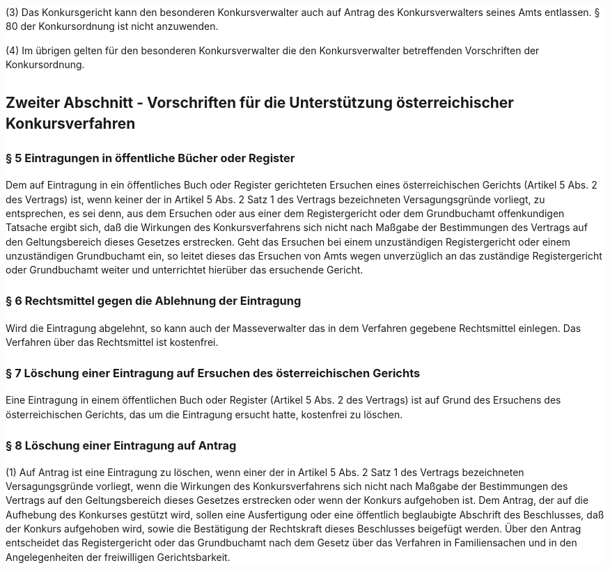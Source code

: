 (3) Das Konkursgericht kann den besonderen Konkursverwalter auch auf
Antrag des Konkursverwalters seines Amts entlassen. § 80 der
Konkursordnung ist nicht anzuwenden.

(4) Im übrigen gelten für den besonderen Konkursverwalter die den
Konkursverwalter betreffenden Vorschriften der Konkursordnung.


## Zweiter Abschnitt - Vorschriften für die Unterstützung österreichischer Konkursverfahren



### § 5 Eintragungen in öffentliche Bücher oder Register

Dem auf Eintragung in ein öffentliches Buch oder Register gerichteten
Ersuchen eines österreichischen Gerichts (Artikel 5 Abs. 2 des
Vertrags) ist, wenn keiner der in Artikel 5 Abs. 2 Satz 1 des Vertrags
bezeichneten Versagungsgründe vorliegt, zu entsprechen, es sei denn,
aus dem Ersuchen oder aus einer dem Registergericht oder dem
Grundbuchamt offenkundigen Tatsache ergibt sich, daß die Wirkungen des
Konkursverfahrens sich nicht nach Maßgabe der Bestimmungen des
Vertrags auf den Geltungsbereich dieses Gesetzes erstrecken. Geht das
Ersuchen bei einem unzuständigen Registergericht oder einem
unzuständigen Grundbuchamt ein, so leitet dieses das Ersuchen von Amts
wegen unverzüglich an das zuständige Registergericht oder Grundbuchamt
weiter und unterrichtet hierüber das ersuchende Gericht.


### § 6 Rechtsmittel gegen die Ablehnung der Eintragung

Wird die Eintragung abgelehnt, so kann auch der Masseverwalter das in
dem Verfahren gegebene Rechtsmittel einlegen. Das Verfahren über das
Rechtsmittel ist kostenfrei.


### § 7 Löschung einer Eintragung auf Ersuchen des österreichischen Gerichts

Eine Eintragung in einem öffentlichen Buch oder Register (Artikel 5
Abs. 2 des Vertrags) ist auf Grund des Ersuchens des österreichischen
Gerichts, das um die Eintragung ersucht hatte, kostenfrei zu löschen.


### § 8 Löschung einer Eintragung auf Antrag

(1) Auf Antrag ist eine Eintragung zu löschen, wenn einer der in
Artikel 5 Abs. 2 Satz 1 des Vertrags bezeichneten Versagungsgründe
vorliegt, wenn die Wirkungen des Konkursverfahrens sich nicht nach
Maßgabe der Bestimmungen des Vertrags auf den Geltungsbereich dieses
Gesetzes erstrecken oder wenn der Konkurs aufgehoben ist. Dem Antrag,
der auf die Aufhebung des Konkurses gestützt wird, sollen eine
Ausfertigung oder eine öffentlich beglaubigte Abschrift des
Beschlusses, daß der Konkurs aufgehoben wird, sowie die Bestätigung
der Rechtskraft dieses Beschlusses beigefügt werden. Über den Antrag
entscheidet das Registergericht oder das Grundbuchamt nach dem Gesetz
über das Verfahren in Familiensachen und in den Angelegenheiten der
freiwilligen Gerichtsbarkeit.

